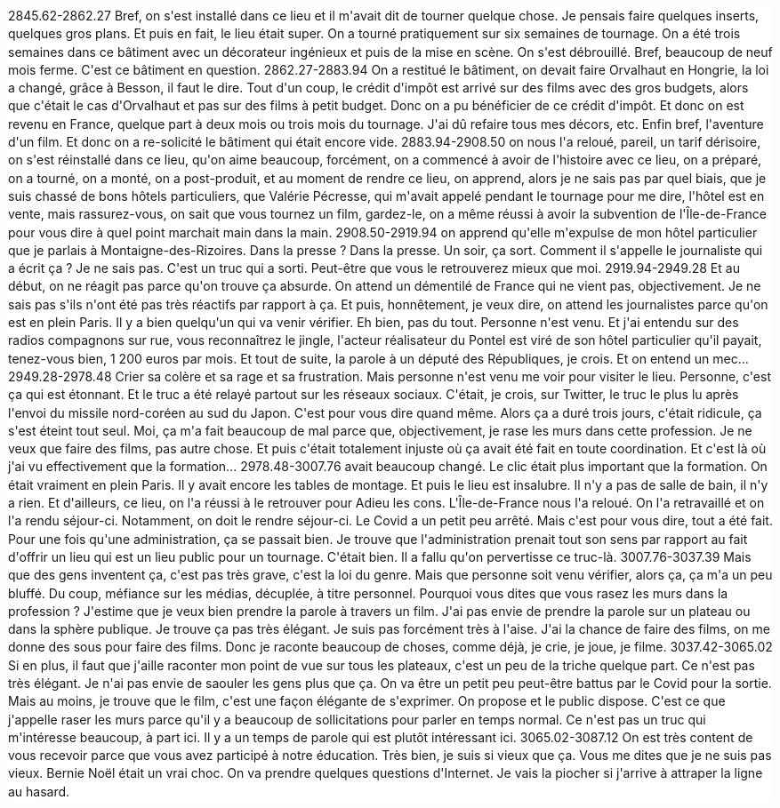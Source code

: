 2845.62-2862.27   Bref, on s'est installé dans ce lieu et il m'avait dit de tourner quelque chose. Je pensais faire quelques inserts, quelques gros plans. Et puis en fait, le lieu était super. On a tourné pratiquement sur six semaines de tournage. On a été trois semaines dans ce bâtiment avec un décorateur ingénieux et puis de la mise en scène. On s'est débrouillé. Bref, beaucoup de neuf mois ferme. C'est ce bâtiment en question.
2862.27-2883.94   On a restitué le bâtiment, on devait faire Orvalhaut en Hongrie, la loi a changé, grâce à Besson, il faut le dire. Tout d'un coup, le crédit d'impôt est arrivé sur des films avec des gros budgets, alors que c'était le cas d'Orvalhaut et pas sur des films à petit budget. Donc on a pu bénéficier de ce crédit d'impôt. Et donc on est revenu en France, quelque part à deux mois ou trois mois du tournage. J'ai dû refaire tous mes décors, etc. Enfin bref, l'aventure d'un film. Et donc on a re-solicité le bâtiment qui était encore vide.
2883.94-2908.50   on nous l'a reloué, pareil, un tarif dérisoire, on s'est réinstallé dans ce lieu, qu'on aime beaucoup, forcément, on a commencé à avoir de l'histoire avec ce lieu, on a préparé, on a tourné, on a monté, on a post-produit, et au moment de rendre ce lieu, on apprend, alors je ne sais pas par quel biais, que je suis chassé de bons hôtels particuliers, que Valérie Pécresse, qui m'avait appelé pendant le tournage pour me dire, l'hôtel est en vente, mais rassurez-vous, on sait que vous tournez un film, gardez-le, on a même réussi à avoir la subvention de l'Île-de-France pour vous dire à quel point marchait main dans la main.
2908.50-2919.94   on apprend qu'elle m'expulse de mon hôtel particulier que je parlais à Montaigne-des-Rizoires. Dans la presse ? Dans la presse. Un soir, ça sort. Comment il s'appelle le journaliste qui a écrit ça ? Je ne sais pas. C'est un truc qui a sorti. Peut-être que vous le retrouverez mieux que moi.
2919.94-2949.28   Et au début, on ne réagit pas parce qu'on trouve ça absurde. On attend un démentilé de France qui ne vient pas, objectivement. Je ne sais pas s'ils n'ont été pas très réactifs par rapport à ça. Et puis, honnêtement, je veux dire, on attend les journalistes parce qu'on est en plein Paris. Il y a bien quelqu'un qui va venir vérifier. Eh bien, pas du tout. Personne n'est venu. Et j'ai entendu sur des radios compagnons sur rue, vous reconnaîtrez le jingle, l'acteur réalisateur du Pontel est viré de son hôtel particulier qu'il payait, tenez-vous bien, 1 200 euros par mois. Et tout de suite, la parole à un député des Républiques, je crois. Et on entend un mec...
2949.28-2978.48   Crier sa colère et sa rage et sa frustration. Mais personne n'est venu me voir pour visiter le lieu. Personne, c'est ça qui est étonnant. Et le truc a été relayé partout sur les réseaux sociaux. C'était, je crois, sur Twitter, le truc le plus lu après l'envoi du missile nord-coréen au sud du Japon. C'est pour vous dire quand même. Alors ça a duré trois jours, c'était ridicule, ça s'est éteint tout seul. Moi, ça m'a fait beaucoup de mal parce que, objectivement, je rase les murs dans cette profession. Je ne veux que faire des films, pas autre chose. Et puis c'était totalement injuste où ça avait été fait en toute coordination. Et c'est là où j'ai vu effectivement que la formation...
2978.48-3007.76   avait beaucoup changé. Le clic était plus important que la formation. On était vraiment en plein Paris. Il y avait encore les tables de montage. Et puis le lieu est insalubre. Il n'y a pas de salle de bain, il n'y a rien. Et d'ailleurs, ce lieu, on l'a réussi à le retrouver pour Adieu les cons. L'Île-de-France nous l'a reloué. On l'a retravaillé et on l'a rendu séjour-ci. Notamment, on doit le rendre séjour-ci. Le Covid a un petit peu arrêté. Mais c'est pour vous dire, tout a été fait. Pour une fois qu'une administration, ça se passait bien. Je trouve que l'administration prenait tout son sens par rapport au fait d'offrir un lieu qui est un lieu public pour un tournage. C'était bien. Il a fallu qu'on pervertisse ce truc-là.
3007.76-3037.39   Mais que des gens inventent ça, c'est pas très grave, c'est la loi du genre. Mais que personne soit venu vérifier, alors ça, ça m'a un peu bluffé. Du coup, méfiance sur les médias, décuplée, à titre personnel. Pourquoi vous dites que vous rasez les murs dans la profession ? J'estime que je veux bien prendre la parole à travers un film. J'ai pas envie de prendre la parole sur un plateau ou dans la sphère publique. Je trouve ça pas très élégant. Je suis pas forcément très à l'aise. J'ai la chance de faire des films, on me donne des sous pour faire des films. Donc je raconte beaucoup de choses, comme déjà, je crie, je joue, je filme.
3037.42-3065.02   Si en plus, il faut que j'aille raconter mon point de vue sur tous les plateaux, c'est un peu de la triche quelque part. Ce n'est pas très élégant. Je n'ai pas envie de saouler les gens plus que ça. On va être un petit peu peut-être battus par le Covid pour la sortie. Mais au moins, je trouve que le film, c'est une façon élégante de s'exprimer. On propose et le public dispose. C'est ce que j'appelle raser les murs parce qu'il y a beaucoup de sollicitations pour parler en temps normal. Ce n'est pas un truc qui m'intéresse beaucoup, à part ici. Il y a un temps de parole qui est plutôt intéressant ici.
3065.02-3087.12   On est très content de vous recevoir parce que vous avez participé à notre éducation. Très bien, je suis si vieux que ça. Vous me dites que je ne suis pas vieux. Bernie Noël était un vrai choc. On va prendre quelques questions d'Internet. Je vais la piocher si j'arrive à attraper la ligne au hasard.